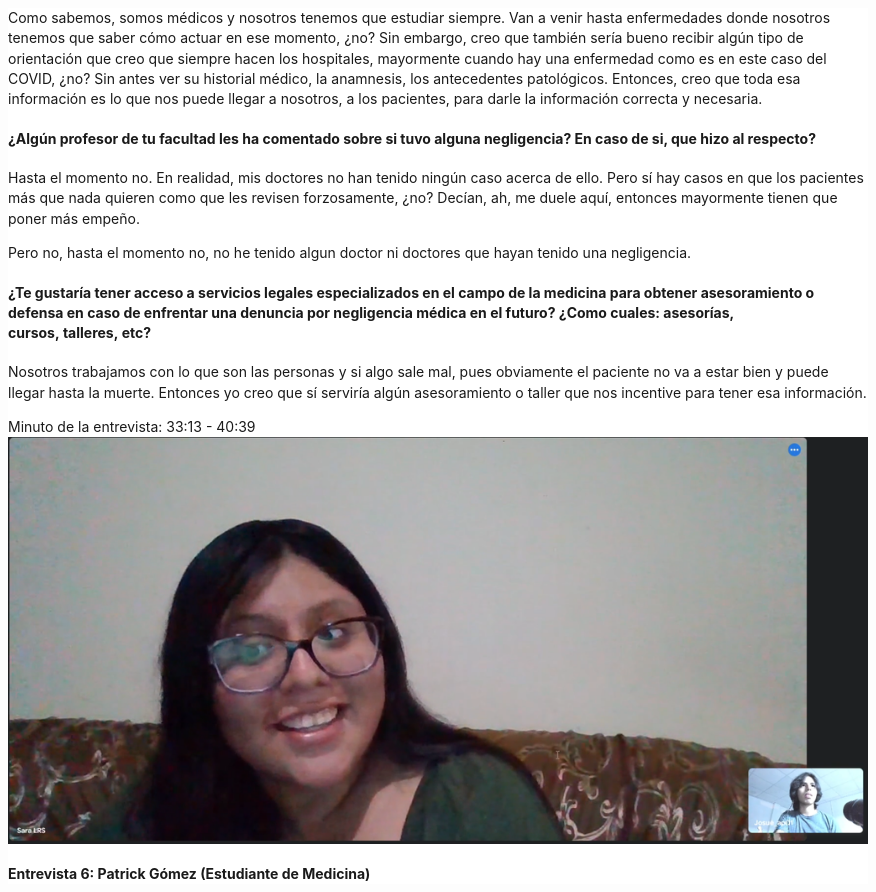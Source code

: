 Como sabemos, somos médicos y nosotros tenemos que estudiar siempre. Van a venir hasta enfermedades donde nosotros tenemos que saber cómo actuar en ese momento, ¿no?
Sin embargo, creo que también sería bueno recibir algún tipo de orientación que creo que siempre hacen los hospitales, mayormente cuando hay una enfermedad como es en este caso del COVID, ¿no? Sin antes ver su historial médico, la anamnesis, los antecedentes patológicos. Entonces, creo que toda esa información es lo que nos puede llegar a nosotros, a los pacientes, para darle la información correcta y necesaria.
  
#### ¿Algún profesor de tu facultad les ha comentado sobre si tuvo alguna negligencia? En caso de si, que hizo al respecto?

Hasta el momento no. En realidad, mis doctores no han tenido ningún caso acerca de ello. Pero sí hay casos en que los pacientes más que nada quieren como que les revisen forzosamente, ¿no? Decían, ah, me duele aquí, entonces mayormente tienen que poner más empeño.

Pero no, hasta el momento no, no he tenido algun doctor ni doctores que hayan tenido una negligencia.

#### ¿Te gustaría tener acceso a servicios legales especializados en el campo de la medicina para obtener asesoramiento o defensa en caso de enfrentar una denuncia por negligencia médica en el futuro? ¿Como cuales: asesorías, cursos, talleres, etc?

Nosotros trabajamos con lo que son las personas y si algo sale mal, pues obviamente el paciente no va a estar bien y puede llegar hasta la muerte. Entonces yo creo que sí serviría algún asesoramiento o taller que nos incentive para tener esa información.

Minuto de la entrevista: 33:13 - 40:39
![alt text](<../assets/imgs/Entrevista - Sara (Estudiante).png>)

**Entrevista 6: Patrick Gómez (Estudiante de Medicina)**

